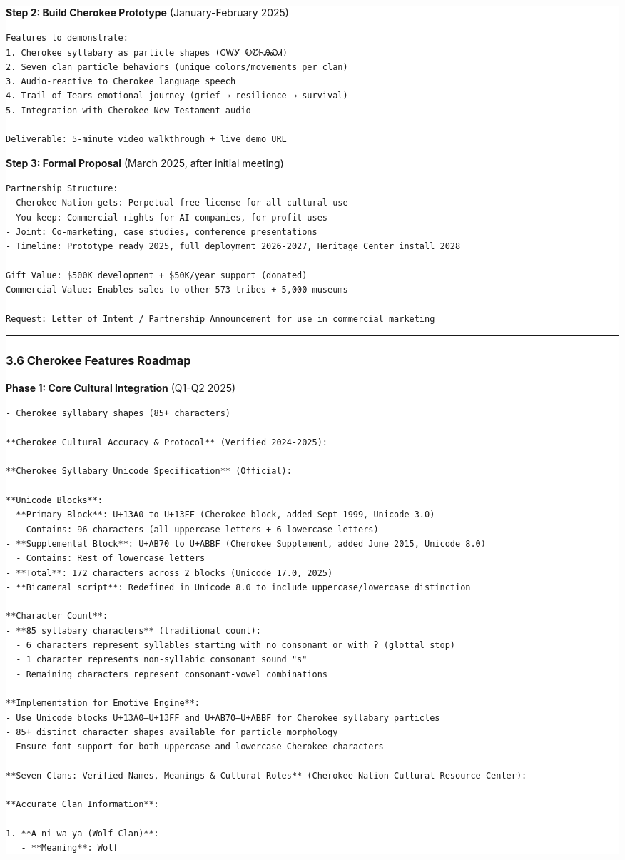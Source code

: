 **Step 2: Build Cherokee Prototype** (January-February 2025)

```
Features to demonstrate:
1. Cherokee syllabary as particle shapes (ᏣᎳᎩ ᎧᏬᏂᎯᏍᏗ)
2. Seven clan particle behaviors (unique colors/movements per clan)
3. Audio-reactive to Cherokee language speech
4. Trail of Tears emotional journey (grief → resilience → survival)
5. Integration with Cherokee New Testament audio

Deliverable: 5-minute video walkthrough + live demo URL
```

**Step 3: Formal Proposal** (March 2025, after initial meeting)

```
Partnership Structure:
- Cherokee Nation gets: Perpetual free license for all cultural use
- You keep: Commercial rights for AI companies, for-profit uses
- Joint: Co-marketing, case studies, conference presentations
- Timeline: Prototype ready 2025, full deployment 2026-2027, Heritage Center install 2028

Gift Value: $500K development + $50K/year support (donated)
Commercial Value: Enables sales to other 573 tribes + 5,000 museums

Request: Letter of Intent / Partnership Announcement for use in commercial marketing
```

---

### 3.6 Cherokee Features Roadmap

**Phase 1: Core Cultural Integration** (Q1-Q2 2025)

```
- Cherokee syllabary shapes (85+ characters)

**Cherokee Cultural Accuracy & Protocol** (Verified 2024-2025):

**Cherokee Syllabary Unicode Specification** (Official):

**Unicode Blocks**:
- **Primary Block**: U+13A0 to U+13FF (Cherokee block, added Sept 1999, Unicode 3.0)
  - Contains: 96 characters (all uppercase letters + 6 lowercase letters)
- **Supplemental Block**: U+AB70 to U+ABBF (Cherokee Supplement, added June 2015, Unicode 8.0)
  - Contains: Rest of lowercase letters
- **Total**: 172 characters across 2 blocks (Unicode 17.0, 2025)
- **Bicameral script**: Redefined in Unicode 8.0 to include uppercase/lowercase distinction

**Character Count**:
- **85 syllabary characters** (traditional count):
  - 6 characters represent syllables starting with no consonant or with ʔ (glottal stop)
  - 1 character represents non-syllabic consonant sound "s"
  - Remaining characters represent consonant-vowel combinations

**Implementation for Emotive Engine**:
- Use Unicode blocks U+13A0–U+13FF and U+AB70–U+ABBF for Cherokee syllabary particles
- 85+ distinct character shapes available for particle morphology
- Ensure font support for both uppercase and lowercase Cherokee characters

**Seven Clans: Verified Names, Meanings & Cultural Roles** (Cherokee Nation Cultural Resource Center):

**Accurate Clan Information**:

1. **A-ni-wa-ya (Wolf Clan)**:
   - **Meaning**: Wolf
```